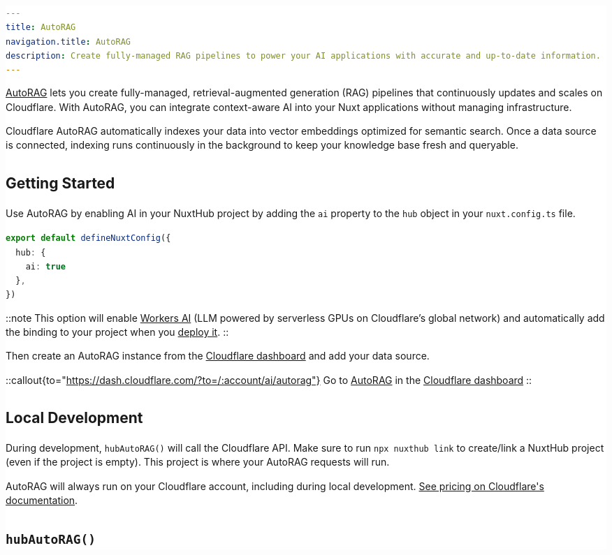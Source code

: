 ```yaml
---
title: AutoRAG
navigation.title: AutoRAG
description: Create fully-managed RAG pipelines to power your AI applications with accurate and up-to-date information.
---
```


[AutoRAG](https://developers.cloudflare.com/autorag/) lets you create fully-managed, retrieval-augmented generation (RAG) pipelines that continuously updates and scales on Cloudflare. With AutoRAG, you can integrate context-aware AI into your Nuxt applications without managing infrastructure.

Cloudflare AutoRAG automatically indexes your data into vector embeddings optimized for semantic search. Once a data source is connected, indexing runs continuously in the background to keep your knowledge base fresh and queryable.

## Getting Started

Use AutoRAG by enabling AI in your NuxtHub project by adding the `ai` property to the `hub` object in your `nuxt.config.ts` file.

```ts [nuxt.config.ts]
export default defineNuxtConfig({
  hub: {
    ai: true
  },
})
```

::note
This option will enable [Workers AI](https://developers.cloudflare.com/workers-ai) (LLM powered by serverless GPUs on Cloudflare’s global network) and automatically add the binding to your project when you [deploy it](/docs/getting-started/deploy).
::

Then create an AutoRAG instance from the [Cloudflare dashboard](https://dash.cloudflare.com/?to=/:account/ai/autorag) and add your data source.

::callout{to="https://dash.cloudflare.com/?to=/:account/ai/autorag"}
Go to [AutoRAG](https://dash.cloudflare.com/?to=/:account/ai/autorag) in the [Cloudflare dashboard](https://dash.cloudflare.com/?to=/:account/ai/autorag)
::

## Local Development

During development, `hubAutoRAG()` will call the Cloudflare API. Make sure to run `npx nuxthub link` to create/link a NuxtHub project (even if the project is empty). This project is where your AutoRAG requests will run.

AutoRAG will always run on your Cloudflare account, including during local development. [See pricing on Cloudflare's documentation](https://developers.cloudflare.com/autorag/platform/limits-pricing/).

## `hubAutoRAG()`

